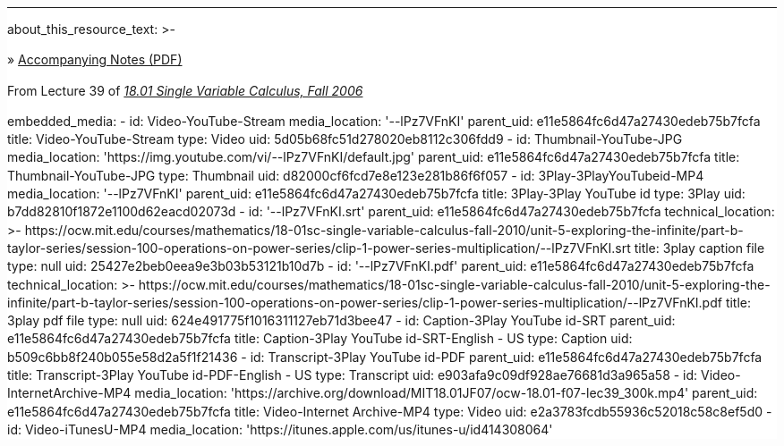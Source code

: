 ---
about_this_resource_text: >-
  <p>&raquo; <a href="./resolveuid/da3fe4bceb5535ea0a47b6ed2427c388"
  target="_blank">Accompanying Notes (PDF)</a></p><p class="scholar_medsm">From
  Lecture 39 of <a
  href="http://ocw.mit.edu/courses/mathematics/18-01-single-variable-calculus-fall-2006/video-lectures/"><em>18.01
  Single Variable Calculus, Fall 2006</em></a></p>
embedded_media:
  - id: Video-YouTube-Stream
    media_location: '--lPz7VFnKI'
    parent_uid: e11e5864fc6d47a27430edeb75b7fcfa
    title: Video-YouTube-Stream
    type: Video
    uid: 5d05b68fc51d278020eb8112c306fdd9
  - id: Thumbnail-YouTube-JPG
    media_location: 'https://img.youtube.com/vi/--lPz7VFnKI/default.jpg'
    parent_uid: e11e5864fc6d47a27430edeb75b7fcfa
    title: Thumbnail-YouTube-JPG
    type: Thumbnail
    uid: d82000cf6fcd7e8e123e281b86f6f057
  - id: 3Play-3PlayYouTubeid-MP4
    media_location: '--lPz7VFnKI'
    parent_uid: e11e5864fc6d47a27430edeb75b7fcfa
    title: 3Play-3Play YouTube id
    type: 3Play
    uid: b7dd82810f1872e1100d62eacd02073d
  - id: '--lPz7VFnKI.srt'
    parent_uid: e11e5864fc6d47a27430edeb75b7fcfa
    technical_location: >-
      https://ocw.mit.edu/courses/mathematics/18-01sc-single-variable-calculus-fall-2010/unit-5-exploring-the-infinite/part-b-taylor-series/session-100-operations-on-power-series/clip-1-power-series-multiplication/--lPz7VFnKI.srt
    title: 3play caption file
    type: null
    uid: 25427e2beb0eea9e3b03b53121b10d7b
  - id: '--lPz7VFnKI.pdf'
    parent_uid: e11e5864fc6d47a27430edeb75b7fcfa
    technical_location: >-
      https://ocw.mit.edu/courses/mathematics/18-01sc-single-variable-calculus-fall-2010/unit-5-exploring-the-infinite/part-b-taylor-series/session-100-operations-on-power-series/clip-1-power-series-multiplication/--lPz7VFnKI.pdf
    title: 3play pdf file
    type: null
    uid: 624e491775f1016311127eb71d3bee47
  - id: Caption-3Play YouTube id-SRT
    parent_uid: e11e5864fc6d47a27430edeb75b7fcfa
    title: Caption-3Play YouTube id-SRT-English - US
    type: Caption
    uid: b509c6bb8f240b055e58d2a5f1f21436
  - id: Transcript-3Play YouTube id-PDF
    parent_uid: e11e5864fc6d47a27430edeb75b7fcfa
    title: Transcript-3Play YouTube id-PDF-English - US
    type: Transcript
    uid: e903afa9c09df928ae76681d3a965a58
  - id: Video-InternetArchive-MP4
    media_location: 'https://archive.org/download/MIT18.01JF07/ocw-18.01-f07-lec39_300k.mp4'
    parent_uid: e11e5864fc6d47a27430edeb75b7fcfa
    title: Video-Internet Archive-MP4
    type: Video
    uid: e2a3783fcdb55936c52018c58c8ef5d0
  - id: Video-iTunesU-MP4
    media_location: 'https://itunes.apple.com/us/itunes-u/id414308064'
